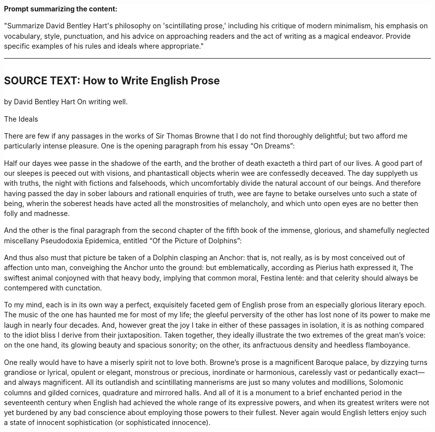 **Prompt summarizing the content:**

"Summarize David Bentley Hart's philosophy on 'scintillating prose,' including his critique of modern minimalism, his emphasis on vocabulary, style, punctuation, and his advice on approaching readers and the act of writing as a magical endeavor. Provide specific examples of his rules and ideals where appropriate."

---

## SOURCE TEXT:  How to Write English Prose
by David Bentley Hart
On writing well.


The Ideals

There are few if any passages in the works of Sir Thomas Browne that I do not find thoroughly delightful; but two afford me particularly intense pleasure. One is the opening paragraph from his essay “On Dreams”:

Half our dayes wee passe in the shadowe of the earth, and the brother of death exacteth a third part of our lives. A good part of our sleepes is peeced out with visions, and phantasticall objects wherin wee are confessedly deceaved. The day supplyeth us with truths, the night with fictions and falsehoods, which uncomfortably divide the natural account of our beings. And therefore having passed the day in sober labours and rationall enquiries of truth, wee are fayne to betake ourselves unto such a state of being, wherin the soberest heads have acted all the monstrosities of melancholy, and which unto open eyes are no better then folly and madnesse.

And the other is the final paragraph from the second chapter of the fifth book of the immense, glorious, and shamefully neglected miscellany Pseudodoxia Epidemica, entitled “Of the Picture of Dolphins”:

And thus also must that picture be taken of a Dolphin clasping an Anchor: that is, not really, as is by most conceived out of affection unto man, conveighing the Anchor unto the ground: but emblematically, according as Pierius hath expressed it, The swiftest animal conjoyned with that heavy body, implying that common moral, Festina lentè: and that celerity should always be contempered with cunctation.

To my mind, each is in its own way a perfect, exquisitely faceted gem of English prose from an especially glorious literary epoch. The music of the one has haunted me for most of my life; the gleeful perversity of the other has lost none of its power to make me laugh in nearly four decades. And, however great the joy I take in either of these passages in isolation, it is as nothing compared to the idiot bliss I derive from their juxtaposition. Taken together, they ideally illustrate the two extremes of the great man’s voice: on the one hand, its glowing beauty and spacious sonority; on the other, its anfractuous density and heedless flamboyance. 

One really would have to have a miserly spirit not to love both. Browne’s prose is a magnificent Baroque palace, by dizzying turns grandiose or lyrical, opulent or elegant, monstrous or precious, inordinate or harmonious, carelessly vast or pedantically exact—and always magnificent. All its outlandish and scintillating mannerisms are just so many volutes and modillions, Solomonic columns and gilded cornices, quadrature and mirrored halls. And all of it is a monument to a brief enchanted period in the seventeenth century when English had achieved the whole range of its expressive powers, and when its greatest writers were not yet burdened by any bad conscience about employing those powers to their fullest. Never again would English letters enjoy such a state of innocent sophistication (or sophisticated innocence).
